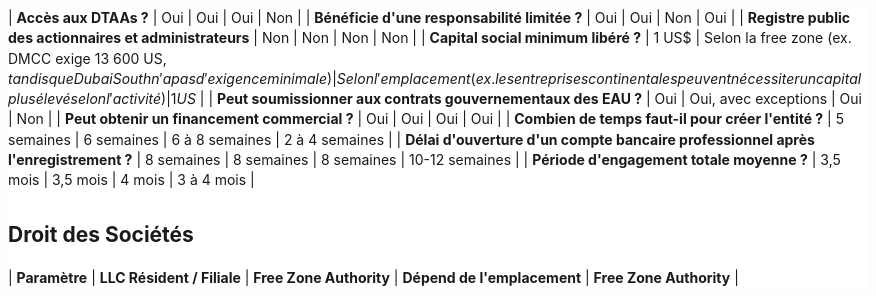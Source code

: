 | **Accès aux DTAAs ?**                                                                  | Oui                                                                                                                             | Oui                                                                                                                                         | Oui                                                                                                               | Non                                                                                        |
| **Bénéficie d'une responsabilité limitée ?**                                           | Oui                                                                                                                             | Oui                                                                                                                                         | Non                                                                                                               | Oui                                                                                        |
| **Registre public des actionnaires et administrateurs**                                | Non                                                                                                                             | Non                                                                                                                                         | Non                                                                                                               | Non                                                                                        |
| **Capital social minimum libéré ?**                                                    | 1 US$                                                                                                                           | Selon la free zone (ex. DMCC exige 13 600 US$, tandis que Dubai South n'a pas d'exigence minimale)                                          | Selon l'emplacement (ex. les entreprises continentales peuvent nécessiter un capital plus élevé selon l'activité) | 1 US$                                                                                      |
| **Peut soumissionner aux contrats gouvernementaux des EAU ?**                          | Oui                                                                                                                             | Oui, avec exceptions                                                                                                                        | Oui                                                                                                               | Non                                                                                        |
| **Peut obtenir un financement commercial ?**                                           | Oui                                                                                                                             | Oui                                                                                                                                         | Oui                                                                                                               | Oui                                                                                        |
| **Combien de temps faut-il pour créer l'entité ?**                                     | 5 semaines                                                                                                                      | 6 semaines                                                                                                                                  | 6 à 8 semaines                                                                                                    | 2 à 4 semaines                                                                             |
| **Délai d'ouverture d'un compte bancaire professionnel après l'enregistrement ?**      | 8 semaines                                                                                                                      | 8 semaines                                                                                                                                  | 8 semaines                                                                                                        | 10-12 semaines                                                                             |
| **Période d'engagement totale moyenne ?**                                              | 3,5 mois                                                                                                                        | 3,5 mois                                                                                                                                    | 4 mois                                                                                                            | 3 à 4 mois                                                                                 |

## Droit des Sociétés

| **Paramètre**                                                            | **LLC Résident / Filiale**                                                                                                                     | **Free Zone Authority**                                                                                                                        | **Dépend de l'emplacement**                                                                                                                    | **Free Zone Authority** |